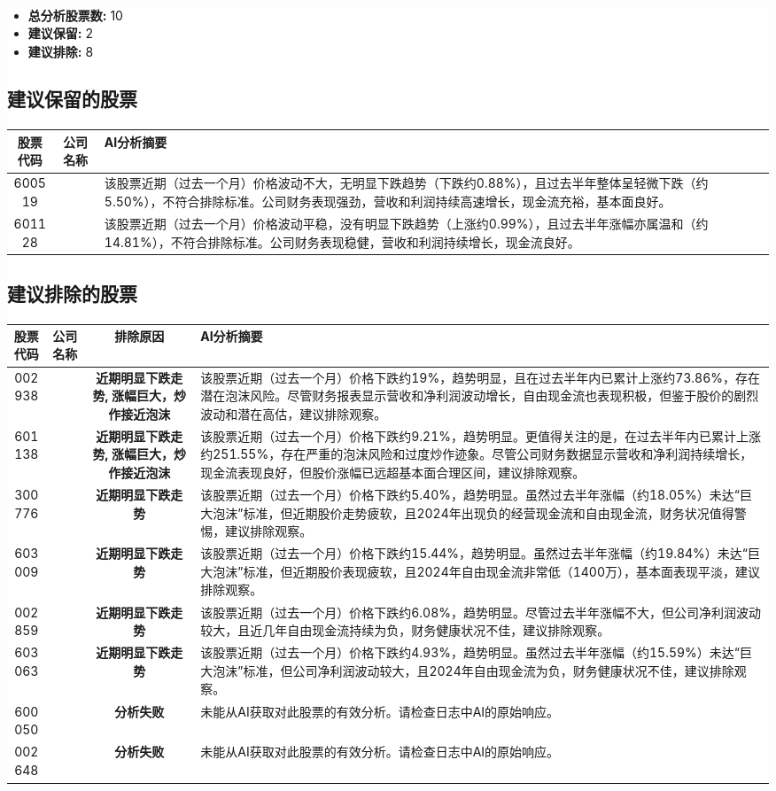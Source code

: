 - **总分析股票数:** 10
- **建议保留:** 2
- **建议排除:** 8

## 建议保留的股票

| 股票代码 | 公司名称 | AI分析摘要 |
|:---:|:---:|:---|
| 600519 |  | 该股票近期（过去一个月）价格波动不大，无明显下跌趋势（下跌约0.88%），且过去半年整体呈轻微下跌（约5.50%），不符合排除标准。公司财务表现强劲，营收和利润持续高速增长，现金流充裕，基本面良好。 |
| 601128 |  | 该股票近期（过去一个月）价格波动平稳，没有明显下跌趋势（上涨约0.99%），且过去半年涨幅亦属温和（约14.81%），不符合排除标准。公司财务表现稳健，营收和利润持续增长，现金流良好。 |

## 建议排除的股票

| 股票代码 | 公司名称 | 排除原因 | AI分析摘要 |
|:---:|:---:|:---:|:---|
| 002938 |  | **近期明显下跌走势, 涨幅巨大，炒作接近泡沫** | 该股票近期（过去一个月）价格下跌约19%，趋势明显，且在过去半年内已累计上涨约73.86%，存在潜在泡沫风险。尽管财务报表显示营收和净利润波动增长，自由现金流也表现积极，但鉴于股价的剧烈波动和潜在高估，建议排除观察。 |
| 601138 |  | **近期明显下跌走势, 涨幅巨大，炒作接近泡沫** | 该股票近期（过去一个月）价格下跌约9.21%，趋势明显。更值得关注的是，在过去半年内已累计上涨约251.55%，存在严重的泡沫风险和过度炒作迹象。尽管公司财务数据显示营收和净利润持续增长，现金流表现良好，但股价涨幅已远超基本面合理区间，建议排除观察。 |
| 300776 |  | **近期明显下跌走势** | 该股票近期（过去一个月）价格下跌约5.40%，趋势明显。虽然过去半年涨幅（约18.05%）未达“巨大泡沫”标准，但近期股价走势疲软，且2024年出现负的经营现金流和自由现金流，财务状况值得警惕，建议排除观察。 |
| 603009 |  | **近期明显下跌走势** | 该股票近期（过去一个月）价格下跌约15.44%，趋势明显。虽然过去半年涨幅（约19.84%）未达“巨大泡沫”标准，但近期股价表现疲软，且2024年自由现金流非常低（1400万），基本面表现平淡，建议排除观察。 |
| 002859 |  | **近期明显下跌走势** | 该股票近期（过去一个月）价格下跌约6.08%，趋势明显。尽管过去半年涨幅不大，但公司净利润波动较大，且近几年自由现金流持续为负，财务健康状况不佳，建议排除观察。 |
| 603063 |  | **近期明显下跌走势** | 该股票近期（过去一个月）价格下跌约4.93%，趋势明显。虽然过去半年涨幅（约15.59%）未达“巨大泡沫”标准，但公司净利润波动较大，且2024年自由现金流为负，财务健康状况不佳，建议排除观察。 |
| 600050 |  | **分析失败** | 未能从AI获取对此股票的有效分析。请检查日志中AI的原始响应。 |
| 002648 |  | **分析失败** | 未能从AI获取对此股票的有效分析。请检查日志中AI的原始响应。 |
